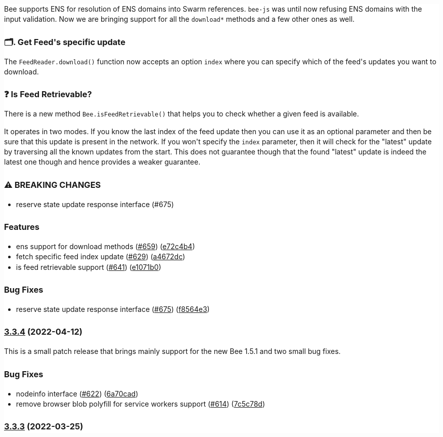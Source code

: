 Bee supports ENS for resolution of ENS domains into Swarm references. `bee-js` was until now refusing ENS domains with the input validation. Now we are bringing support for all the `download*` methods and a few other ones as well.

### 🗂. Get Feed's specific update

The `FeedReader.download()` function now accepts an option `index` where you can specify which of the feed's updates you want to download.

### ❓ Is Feed Retrievable?

There is a new method `Bee.isFeedRetrievable()` that helps you to check whether a given feed is available.

It operates in two modes. If you know the last index of the feed update then you can use it as an optional parameter and then be sure that this update is present in the network. If you won't specify the `index` parameter, then it will check for the "latest" update by traversing all the known updates from the start. This does not guarantee though that the found "latest" update is indeed the latest one though and hence provides a weaker guarantee.

### ⚠ BREAKING CHANGES

* reserve state update response interface (#675)

### Features

* ens support for download methods ([#659](https://github.com/ethersphere/bee-js/issues/659)) ([e72c4b4](https://github.com/ethersphere/bee-js/commit/e72c4b4cd2dc593a3bae4d4ba9418800f9ccc195))
* fetch specific feed index update ([#629](https://github.com/ethersphere/bee-js/issues/629)) ([a4672dc](https://github.com/ethersphere/bee-js/commit/a4672dc427206097fd3837b2b97c528a44f19418))
* is feed retrievable support ([#641](https://github.com/ethersphere/bee-js/issues/641)) ([e1071b0](https://github.com/ethersphere/bee-js/commit/e1071b0549a6d40418572312f0a648d6923c5428))

### Bug Fixes

* reserve state update response interface ([#675](https://github.com/ethersphere/bee-js/issues/675)) ([f8564e3](https://github.com/ethersphere/bee-js/commit/f8564e36371f75903d62562f7d800ba5645d6985))

### [3.3.4](https://www.github.com/ethersphere/bee-js/compare/v3.3.3...v3.3.4) (2022-04-12)

This is a small patch release that brings mainly support for the new Bee 1.5.1 and two small bug fixes.

### Bug Fixes

* nodeinfo interface ([#622](https://www.github.com/ethersphere/bee-js/issues/622)) ([6a70cad](https://www.github.com/ethersphere/bee-js/commit/6a70cade07007a20fe442ef62306f1a2b3a84733))
* remove browser blob polyfill for service workers support ([#614](https://www.github.com/ethersphere/bee-js/issues/614)) ([7c5c78d](https://www.github.com/ethersphere/bee-js/commit/7c5c78ddb1598e43c39441b1f9108bd00e12dd3c))

### [3.3.3](https://www.github.com/ethersphere/bee-js/compare/v3.3.2...v3.3.3) (2022-03-25)
